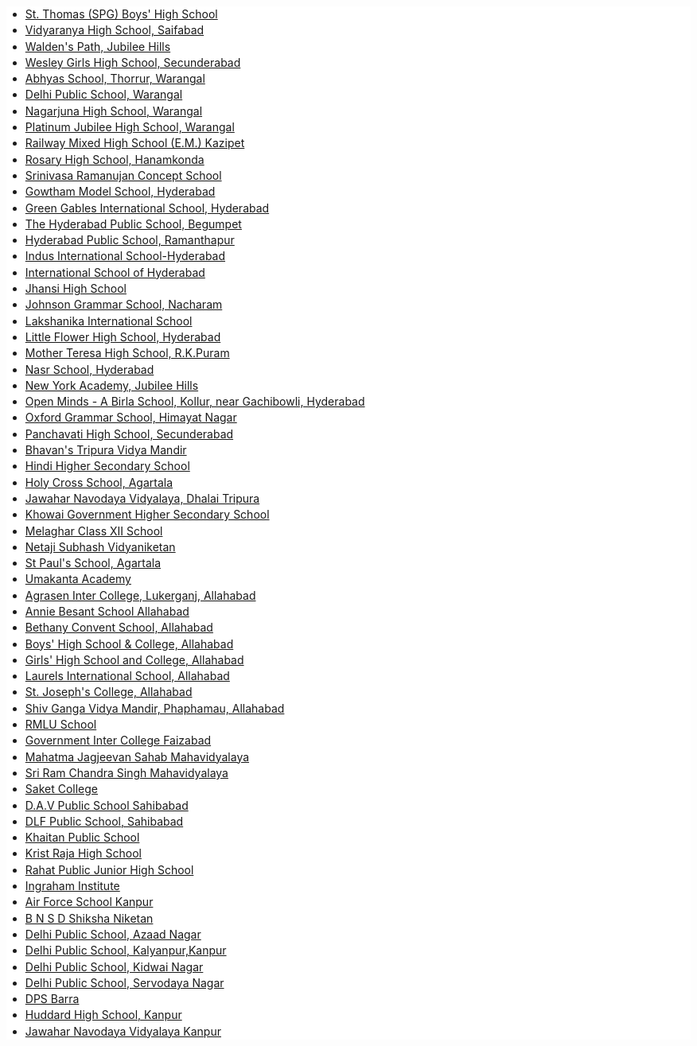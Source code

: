 - [St. Thomas (SPG) Boys' High School](school)
- [Vidyaranya High School, Saifabad](school)
- [Walden's Path, Jubilee Hills](school)
- [Wesley Girls High School, Secunderabad](school)
- [Abhyas School, Thorrur, Warangal](school)
- [Delhi Public School, Warangal](school)
- [Nagarjuna High School, Warangal](school)
- [Platinum Jubilee High School, Warangal](school)
- [Railway Mixed High School (E.M.) Kazipet](school)
- [Rosary High School, Hanamkonda](school)
- [Srinivasa Ramanujan Concept School](school)
- [Gowtham Model School, Hyderabad](school)
- [Green Gables International School, Hyderabad](school)
- [The Hyderabad Public School, Begumpet](school)
- [Hyderabad Public School, Ramanthapur](school)
- [Indus International School-Hyderabad](school)
- [International School of Hyderabad](school)
- [Jhansi High School](school)
- [Johnson Grammar School, Nacharam](school)
- [Lakshanika International School](school)
- [Little Flower High School, Hyderabad](school)
- [Mother Teresa High School, R.K.Puram](school)
- [Nasr School, Hyderabad](school)
- [New York Academy, Jubilee Hills](school)
- [Open Minds - A Birla School, Kollur, near Gachibowli, Hyderabad](school)
- [Oxford Grammar School, Himayat Nagar](school)
- [Panchavati High School, Secunderabad](school)
- [Bhavan's Tripura Vidya Mandir](school)
- [Hindi Higher Secondary School](school)
- [Holy Cross School, Agartala](school)
- [Jawahar Navodaya Vidyalaya, Dhalai Tripura](school)
- [Khowai Government Higher Secondary School](school)
- [Melaghar Class XII School](school)
- [Netaji Subhash Vidyaniketan](school)
- [St Paul's School, Agartala](school)
- [Umakanta Academy](school)
- [Agrasen Inter College, Lukerganj, Allahabad](school)
- [Annie Besant School Allahabad](school)
- [Bethany Convent School, Allahabad](school)
- [Boys' High School & College, Allahabad](school)
- [Girls' High School and College, Allahabad](school)
- [Laurels International School, Allahabad](school)
- [St. Joseph's College, Allahabad](school)
- [Shiv Ganga Vidya Mandir, Phaphamau, Allahabad](school)
- [RMLU School](school)
- [Government Inter College Faizabad](school)
- [Mahatma Jagjeevan Sahab Mahavidyalaya](school)
- [Sri Ram Chandra Singh Mahavidyalaya](school)
- [Saket College](school)
- [D.A.V Public School Sahibabad](school)
- [DLF Public School, Sahibabad](school)
- [Khaitan Public School](school)
- [Krist Raja High School](school)
- [Rahat Public Junior High School](school)
- [Ingraham Institute](school)
- [Air Force School Kanpur](school)
- [B N S D Shiksha Niketan](school)
- [Delhi Public School, Azaad Nagar](school)
- [Delhi Public School, Kalyanpur,Kanpur](school)
- [Delhi Public School, Kidwai Nagar](school)
- [Delhi Public School, Servodaya Nagar](school)
- [DPS Barra](school)
- [Huddard High School, Kanpur](school)
- [Jawahar Navodaya Vidyalaya Kanpur](school)